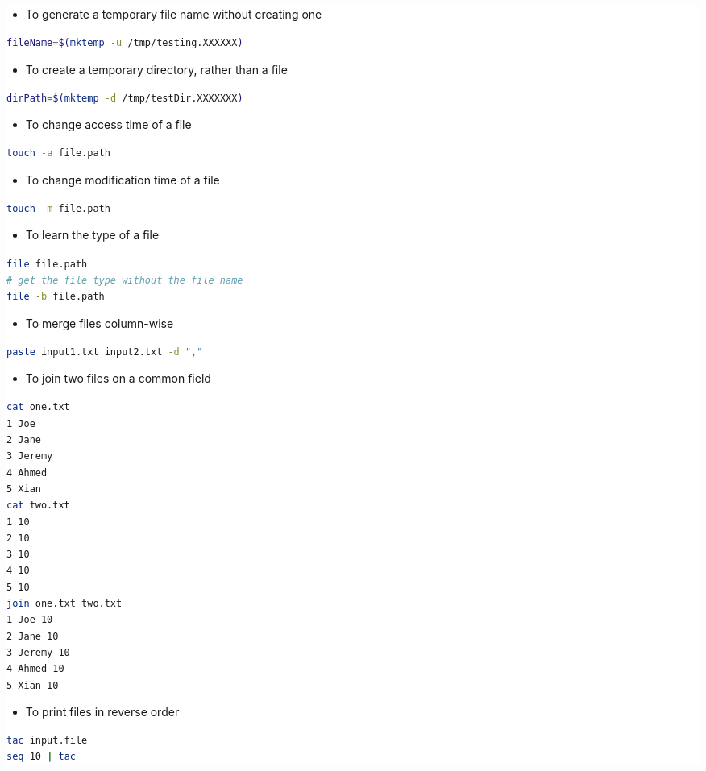 ```bash
```

* To generate a temporary file name without creating one
```bash
fileName=$(mktemp -u /tmp/testing.XXXXXX)
```

* To create a temporary directory, rather than a file
```bash
dirPath=$(mktemp -d /tmp/testDir.XXXXXXX)
```

* To change access time of a file
```bash
touch -a file.path
```

* To change modification time of a file
```bash
touch -m file.path
```

* To learn the type of a file
```bash
file file.path
# get the file type without the file name
file -b file.path
```

* To merge files column-wise
```bash
paste input1.txt input2.txt -d ","
```

* To join two files on a common field
```bash
cat one.txt
1 Joe
2 Jane
3 Jeremy
4 Ahmed
5 Xian
cat two.txt
1 10
2 10
3 10
4 10
5 10
join one.txt two.txt
1 Joe 10
2 Jane 10
3 Jeremy 10
4 Ahmed 10
5 Xian 10
```

* To print files in reverse order
```bash
tac input.file
seq 10 | tac
```
